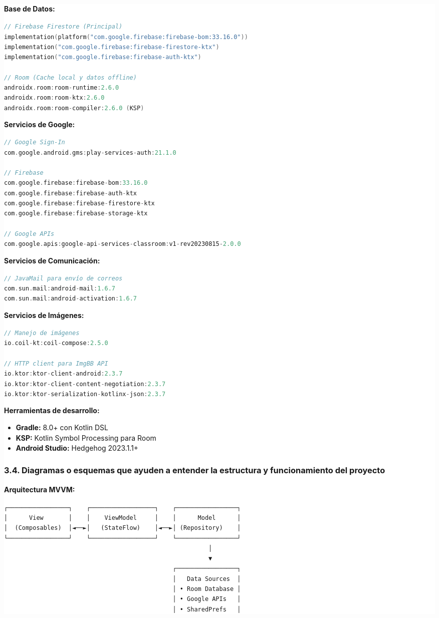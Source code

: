 **Base de Datos:**
```kotlin
// Firebase Firestore (Principal)
implementation(platform("com.google.firebase:firebase-bom:33.16.0"))
implementation("com.google.firebase:firebase-firestore-ktx")
implementation("com.google.firebase:firebase-auth-ktx")

// Room (Cache local y datos offline)
androidx.room:room-runtime:2.6.0
androidx.room:room-ktx:2.6.0
androidx.room:room-compiler:2.6.0 (KSP)
```

**Servicios de Google:**
```kotlin
// Google Sign-In
com.google.android.gms:play-services-auth:21.1.0

// Firebase
com.google.firebase:firebase-bom:33.16.0
com.google.firebase:firebase-auth-ktx
com.google.firebase:firebase-firestore-ktx
com.google.firebase:firebase-storage-ktx

// Google APIs
com.google.apis:google-api-services-classroom:v1-rev20230815-2.0.0
```

**Servicios de Comunicación:**
```kotlin
// JavaMail para envío de correos
com.sun.mail:android-mail:1.6.7
com.sun.mail:android-activation:1.6.7
```

**Servicios de Imágenes:**
```kotlin
// Manejo de imágenes
io.coil-kt:coil-compose:2.5.0

// HTTP client para ImgBB API
io.ktor:ktor-client-android:2.3.7
io.ktor:ktor-client-content-negotiation:2.3.7
io.ktor:ktor-serialization-kotlinx-json:2.3.7
```

**Herramientas de desarrollo:**
- **Gradle:** 8.0+ con Kotlin DSL
- **KSP:** Kotlin Symbol Processing para Room
- **Android Studio:** Hedgehog 2023.1.1+

### 3.4. Diagramas o esquemas que ayuden a entender la estructura y funcionamiento del proyecto

**Arquitectura MVVM:**
```
┌─────────────────┐    ┌──────────────────┐    ┌─────────────────┐
│      View       │    │    ViewModel     │    │      Model      │
│  (Composables)  │◄──►│   (StateFlow)    │◄──►│ (Repository)    │
└─────────────────┘    └──────────────────┘    └─────────────────┘
                                                         │
                                                         ▼
                                               ┌─────────────────┐
                                               │   Data Sources  │
                                               │ • Room Database │
                                               │ • Google APIs   │
                                               │ • SharedPrefs   │
```